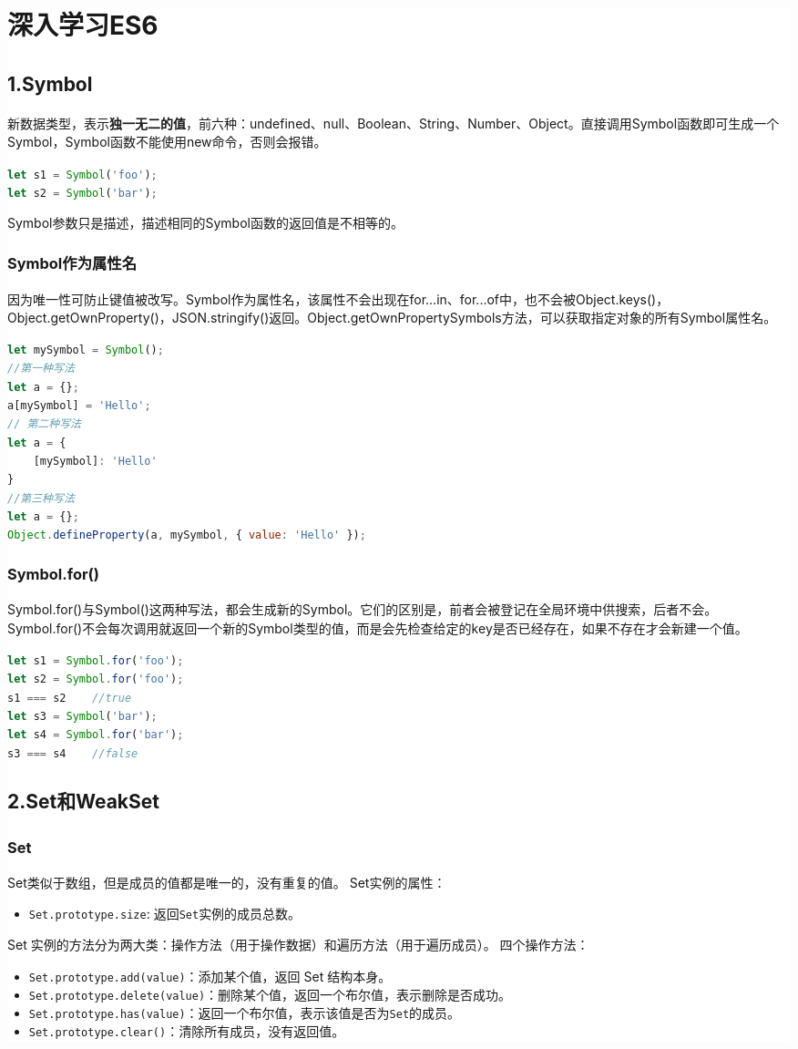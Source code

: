 # 深入学习ES6
## 1.Symbol
新数据类型，表示**独一无二的值**，前六种：undefined、null、Boolean、String、Number、Object。直接调用Symbol函数即可生成一个Symbol，Symbol函数不能使用new命令，否则会报错。
```javascript
let s1 = Symbol('foo');
let s2 = Symbol('bar');
```
Symbol参数只是描述，描述相同的Symbol函数的返回值是不相等的。

### Symbol作为属性名
因为唯一性可防止键值被改写。Symbol作为属性名，该属性不会出现在for...in、for...of中，也不会被Object.keys()，Object.getOwnProperty()，JSON.stringify()返回。Object.getOwnPropertySymbols方法，可以获取指定对象的所有Symbol属性名。
```javascript
let mySymbol = Symbol();
//第一种写法
let a = {};
a[mySymbol] = 'Hello';
// 第二种写法
let a = {
    [mySymbol]: 'Hello'
}
//第三种写法
let a = {};
Object.defineProperty(a, mySymbol, { value: 'Hello' });
```
### Symbol.for()
Symbol.for()与Symbol()这两种写法，都会生成新的Symbol。它们的区别是，前者会被登记在全局环境中供搜索，后者不会。Symbol.for()不会每次调用就返回一个新的Symbol类型的值，而是会先检查给定的key是否已经存在，如果不存在才会新建一个值。
```javascript
let s1 = Symbol.for('foo');
let s2 = Symbol.for('foo');
s1 === s2    //true
let s3 = Symbol('bar');
let s4 = Symbol.for('bar');
s3 === s4    //false
```
## 2.Set和WeakSet
### Set
Set类似于数组，但是成员的值都是唯一的，没有重复的值。
Set实例的属性：
* ```Set.prototype.size```: 返回`Set`实例的成员总数。

Set 实例的方法分为两大类：操作方法（用于操作数据）和遍历方法（用于遍历成员）。
四个操作方法：

- `Set.prototype.add(value)`：添加某个值，返回 Set 结构本身。
- `Set.prototype.delete(value)`：删除某个值，返回一个布尔值，表示删除是否成功。
- `Set.prototype.has(value)`：返回一个布尔值，表示该值是否为`Set`的成员。
- `Set.prototype.clear()`：清除所有成员，没有返回值。

